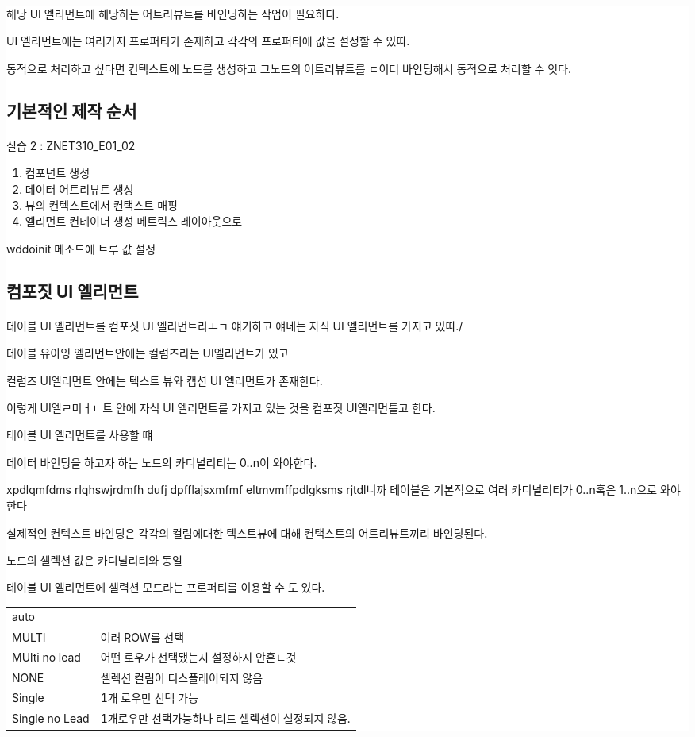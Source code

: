 해당 UI 엘리먼트에 해당하는 어트리뷰트를 바인딩하는 작업이 필요하다.

UI 엘리먼트에는 여러가지 프로퍼티가 존재하고 각각의 프로퍼티에 값을 설정할 수 있따.

동적으로 처리하고 싶다면
컨텍스트에 노드를 생성하고 그노드의 어트리뷰트를 ㄷ이터 바인딩해서 동적으로 처리할 수 잇다.


## 기본적인 제작 순서
실습 2 : ZNET310_E01_02
1. 컴포넌트 생성
1. 데이터 어트리뷰트 생성
3. 뷰의 컨텍스트에서 컨택스트 매핑
4. 엘리먼트 컨테이너 생성 
메트릭스 레이아웃으로


wddoinit 메소드에 트루 값 설정

## 컴포짓 UI 엘리먼트

테이블 UI 엘리먼트를 컴포짓 UI 엘리먼트라ㅗㄱ 얘기하고
얘네는 자식 UI 엘리먼트를 가지고 있따./

테이블 유아잉 엘리먼트안에는 컬럼즈라는 UI엘리먼트가 있고

컬럼즈 UI엘리먼트 안에는 텍스트 뷰와 캡션 UI 엘리먼트가 존재한다.

이렇게 UI엘ㄹ미ㅓㄴ트 안에 자식 UI 엘리먼트를 가지고 있는 것을 컴포짓 UI엘리먼틀고 한다.

테이블 UI 엘리먼트를 사용할 떄 

데이터 바인딩을 하고자 하는 노드의 카디널리티는 0..n이 와야한다.

xpdlqmfdms rlqhswjrdmfh dufj dpfflajsxmfmf eltmvmffpdlgksms rjtdl니까 
테이블은 기본적으로 여러
카디널리티가 0..n혹은 1..n으로 와야한다

실제적인 컨텍스트 바인딩은 각각의 컬럼에대한 텍스트뷰에 대해 컨택스트의 어트리뷰트끼리 바인딩된다.

노드의 셀렉션 값은 카디널리티와 동일

테이블 UI 엘리먼트에 셀력션 모드라는 프로퍼티를 이용할 수 도 있다.

|||
|---|---|
|auto||
|MULTI|여러 ROW를 선택|
|MUlti no lead|어떤 로우가 선택됐는지 설정하지 안흔ㄴ것|
|NONE| 셀렉션 컬림이 디스플레이되지 않음|
|Single| 1개 로우만 선택 가능|
|Single no Lead|1개로우만 선택가능하나 리드 셀렉션이 설정되지 않음.|
